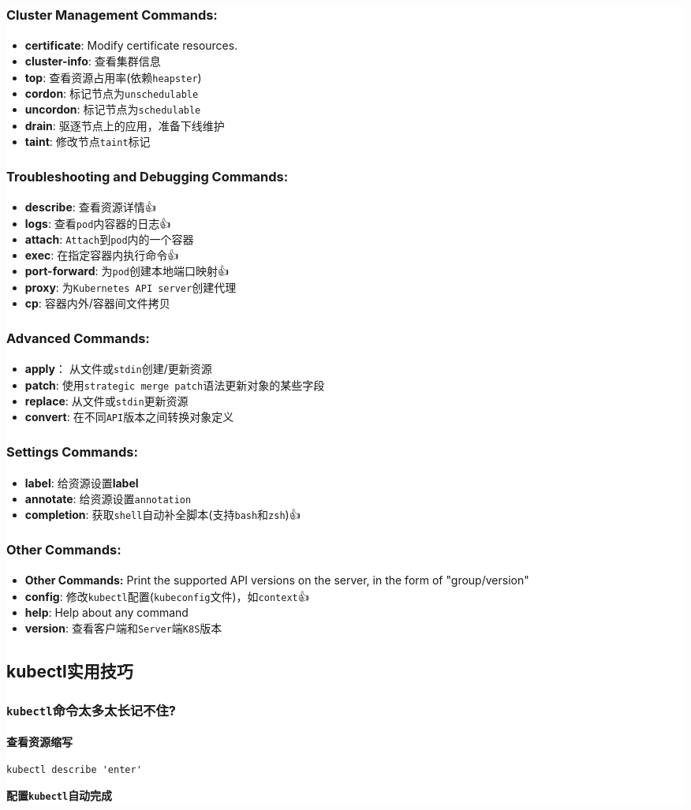 ### Cluster Management Commands:

* **certificate**: Modify certificate resources.
* **cluster-info**: 查看集群信息
* **top**: 查看资源占用率(依赖`heapster`)
* **cordon**: 标记节点为`unschedulable`
* **uncordon**: 标记节点为`schedulable`
* **drain**: 驱逐节点上的应用，准备下线维护
* **taint**: 修改节点`taint`标记

### Troubleshooting and Debugging Commands:

* **describe**: 查看资源详情👍
* **logs**: 查看`pod`内容器的日志👍
* **attach**: `Attach`到`pod`内的一个容器
* **exec**: 在指定容器内执行命令👍
* **port-forward**: 为`pod`创建本地端口映射👍
* **proxy**: 为`Kubernetes API server`创建代理
* **cp**: 容器内外/容器间文件拷贝


### Advanced Commands:

* **apply**： 从文件或`stdin`创建/更新资源
* **patch**: 使用`strategic merge patch`语法更新对象的某些字段
* **replace**: 从文件或`stdin`更新资源
* **convert**: 在不同`API`版本之间转换对象定义

### Settings Commands:

* **label**: 给资源设置**label**
* **annotate**: 给资源设置`annotation`
* **completion**: 获取`shell`自动补全脚本(支持`bash`和`zsh`)👍

### Other Commands:

* **Other Commands:** Print the supported API versions on the server, in the form of "group/version"
* **config**: 修改`kubectl`配置(`kubeconfig`文件)，如`context`👍
* **help**: Help about any command
* **version**: 查看客户端和`Server`端`K8S`版本

## kubectl实用技巧

### `kubectl`命令太多太长记不住?

**查看资源缩写**

```
kubectl describe 'enter'
```

**配置`kubectl`自动完成**
